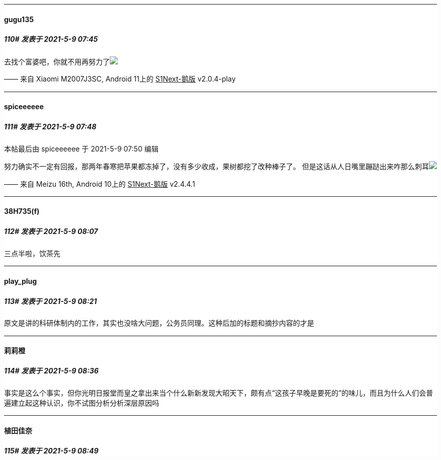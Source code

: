 
*****

####  gugu135  
##### 110#       发表于 2021-5-9 07:45


去找个富婆吧，你就不用再努力了<img src="https://static.saraba1st.com/image/smiley/face2017/009.gif" referrerpolicy="no-referrer">

—— 来自 Xiaomi M2007J3SC, Android 11上的 [S1Next-鹅版](https://github.com/ykrank/S1-Next/releases) v2.0.4-play


*****

####  spiceeeeee  
##### 111#       发表于 2021-5-9 07:48


 本帖最后由 spiceeeeee 于 2021-5-9 07:50 编辑 

努力确实不一定有回报，那两年春寒把苹果都冻掉了，没有多少收成，果树都挖了改种棒子了。
但是这话从人日嘴里蹦跶出来咋那么刺耳<img src="https://static.saraba1st.com/image/smiley/face2017/002.png" referrerpolicy="no-referrer">

—— 来自 Meizu 16th, Android 10上的 [S1Next-鹅版](https://github.com/ykrank/S1-Next/releases) v2.4.4.1


*****

####  38H735(f)  
##### 112#       发表于 2021-5-9 08:07


三点半啦，饮茶先


*****

####  play_plug  
##### 113#       发表于 2021-5-9 08:21


原文是讲的科研体制内的工作，其实也没啥大问题，公务员同理。这种后加的标题和摘抄内容的才是


*****

####  莉莉橙  
##### 114#       发表于 2021-5-9 08:36


事实是这么个事实，但你光明日报堂而皇之拿出来当个什么新新发现大昭天下，颇有点“这孩子早晚是要死的”的味儿，而且为什么人们会普遍建立起这种认识，你不试图分析分析深层原因吗


*****

####  植田佳奈  
##### 115#       发表于 2021-5-9 08:49
